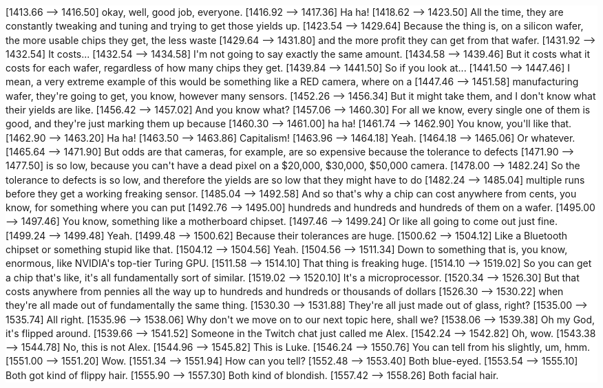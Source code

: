 [1413.66 --> 1416.50]  okay, well, good job, everyone.
[1416.92 --> 1417.36]  Ha ha!
[1418.62 --> 1423.50]  All the time, they are constantly tweaking and tuning and trying to get those yields up.
[1423.54 --> 1429.64]  Because the thing is, on a silicon wafer, the more usable chips they get, the less waste
[1429.64 --> 1431.80]  and the more profit they can get from that wafer.
[1431.92 --> 1432.54]  It costs...
[1432.54 --> 1434.58]  I'm not going to say exactly the same amount.
[1434.58 --> 1439.46]  But it costs what it costs for each wafer, regardless of how many chips they get.
[1439.84 --> 1441.50]  So if you look at...
[1441.50 --> 1447.46]  I mean, a very extreme example of this would be something like a RED camera, where on a
[1447.46 --> 1451.58]  manufacturing wafer, they're going to get, you know, however many sensors.
[1452.26 --> 1456.34]  But it might take them, and I don't know what their yields are like.
[1456.42 --> 1457.02]  And you know what?
[1457.06 --> 1460.30]  For all we know, every single one of them is good, and they're just marking them up because
[1460.30 --> 1461.00]  ha ha!
[1461.74 --> 1462.90]  You know, you'll like that.
[1462.90 --> 1463.20]  Ha ha!
[1463.50 --> 1463.86]  Capitalism!
[1463.96 --> 1464.18]  Yeah.
[1464.18 --> 1465.06]  Or whatever.
[1465.64 --> 1471.90]  But odds are that cameras, for example, are so expensive because the tolerance to defects
[1471.90 --> 1477.50]  is so low, because you can't have a dead pixel on a $20,000, $30,000, $50,000 camera.
[1478.00 --> 1482.24]  So the tolerance to defects is so low, and therefore the yields are so low that they might have to do
[1482.24 --> 1485.04]  multiple runs before they get a working freaking sensor.
[1485.04 --> 1492.58]  And so that's why a chip can cost anywhere from cents, you know, for something where you can put
[1492.76 --> 1495.00]  hundreds and hundreds and hundreds of them on a wafer.
[1495.00 --> 1497.46]  You know, something like a motherboard chipset.
[1497.46 --> 1499.24]  Or like all going to come out just fine.
[1499.24 --> 1499.48]  Yeah.
[1499.48 --> 1500.62]  Because their tolerances are huge.
[1500.62 --> 1504.12]  Like a Bluetooth chipset or something stupid like that.
[1504.12 --> 1504.56]  Yeah.
[1504.56 --> 1511.34]  Down to something that is, you know, enormous, like NVIDIA's top-tier Turing GPU.
[1511.58 --> 1514.10]  That thing is freaking huge.
[1514.10 --> 1519.02]  So you can get a chip that's like, it's all fundamentally sort of similar.
[1519.02 --> 1520.10]  It's a microprocessor.
[1520.34 --> 1526.30]  But that costs anywhere from pennies all the way up to hundreds and hundreds or thousands of dollars
[1526.30 --> 1530.22]  when they're all made out of fundamentally the same thing.
[1530.30 --> 1531.88]  They're all just made out of glass, right?
[1535.00 --> 1535.74]  All right.
[1535.96 --> 1538.06]  Why don't we move on to our next topic here, shall we?
[1538.06 --> 1539.38]  Oh my God, it's flipped around.
[1539.66 --> 1541.52]  Someone in the Twitch chat just called me Alex.
[1542.24 --> 1542.82]  Oh, wow.
[1543.38 --> 1544.78]  No, this is not Alex.
[1544.96 --> 1545.82]  This is Luke.
[1546.24 --> 1550.76]  You can tell from his slightly, um, hmm.
[1551.00 --> 1551.20]  Wow.
[1551.34 --> 1551.94]  How can you tell?
[1552.48 --> 1553.40]  Both blue-eyed.
[1553.54 --> 1555.10]  Both got kind of flippy hair.
[1555.90 --> 1557.30]  Both kind of blondish.
[1557.42 --> 1558.26]  Both facial hair.